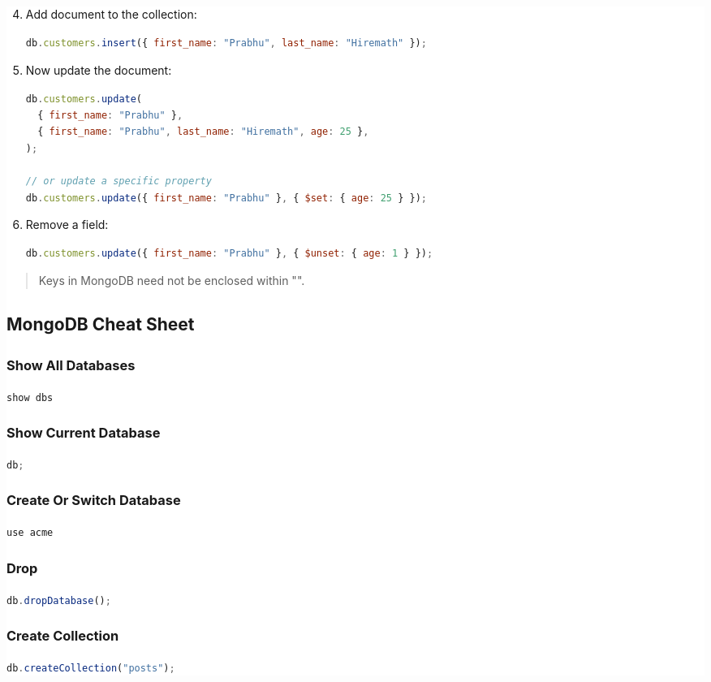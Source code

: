 4. Add document to the collection:

   ```javascript
   db.customers.insert({ first_name: "Prabhu", last_name: "Hiremath" });
   ```

5. Now update the document:

   ```javascript
   db.customers.update(
     { first_name: "Prabhu" },
     { first_name: "Prabhu", last_name: "Hiremath", age: 25 },
   );

   // or update a specific property
   db.customers.update({ first_name: "Prabhu" }, { $set: { age: 25 } });
   ```

6. Remove a field:

   ```javascript
   db.customers.update({ first_name: "Prabhu" }, { $unset: { age: 1 } });
   ```

> Keys in MongoDB need not be enclosed within "".

## MongoDB Cheat Sheet

### Show All Databases

```javascript
show dbs
```

### Show Current Database

```javascript
db;
```

### Create Or Switch Database

```javascript
use acme
```

### Drop

```javascript
db.dropDatabase();
```

### Create Collection

```javascript
db.createCollection("posts");
```
